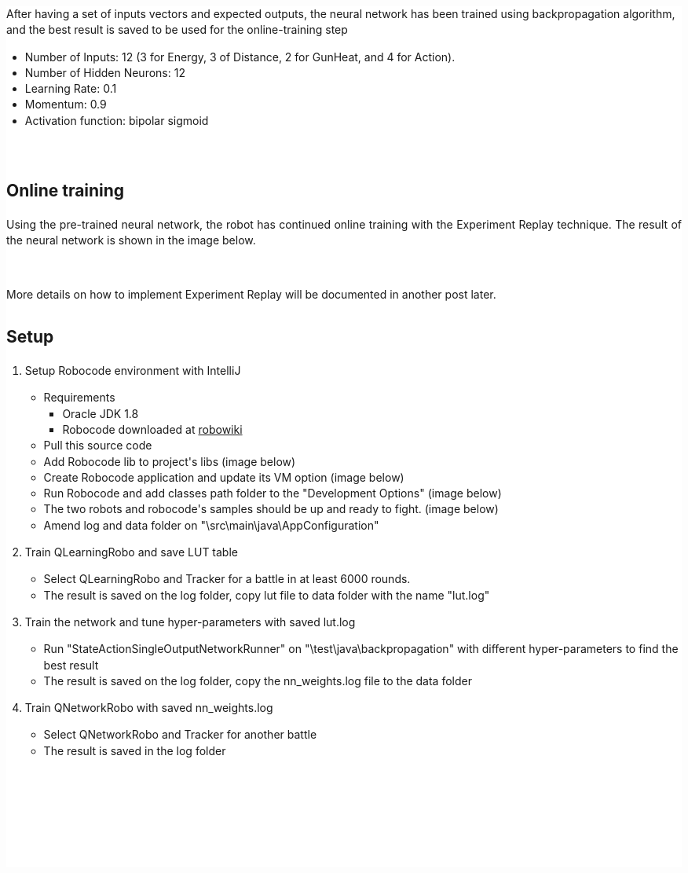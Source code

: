 After having a set of inputs vectors and expected outputs, the neural network has been trained using backpropagation algorithm, and the best result is saved to be used for the online-training step
- Number of Inputs: 12 (3 for Energy, 3 of Distance, 2 for GunHeat, and 4 for Action).
- Number of Hidden Neurons: 12 
- Learning Rate: 0.1
- Momentum: 0.9
- Activation function: bipolar sigmoid
</p>
<p align="center">
   <img src="../../../assets/images/machine-learning/reinforcement-learning-robocode/offline-training.png" width="650" alt=""/>
</p>

## Online training
<p align="justify">
Using the pre-trained neural network, the robot has continued online training with the Experiment Replay technique. The result of the neural network is shown in the image below.
</p>
<p align="center">
   <img src="../../../assets/images/machine-learning/reinforcement-learning-robocode/q-function-performance.png" width="650" alt=""/>
</p>

More details on how to implement Experiment Replay will be documented in another post later.

## Setup 

1. Setup Robocode environment with IntelliJ 

    - Requirements 
        + Oracle JDK 1.8
        + Robocode downloaded at [robowiki](https://robowiki.net/wiki/Robocode/Download_And_Install) 
    - Pull this source code
    - Add Robocode lib to project's libs (image below)
    - Create Robocode application and update its VM option (image below) 
    - Run Robocode and add classes path folder to the "Development Options" (image below)
    - The two robots and robocode's samples should be up and ready to fight. (image below)
    - Amend log and data folder on "\src\main\java\AppConfiguration"

1. Train QLearningRobo and save LUT table
    - Select QLearningRobo and Tracker for a battle in at least 6000 rounds.
    - The result is saved on the log folder, copy lut file to data folder with the name "lut.log"

1. Train the network and tune hyper-parameters with saved lut.log 
    - Run "StateActionSingleOutputNetworkRunner" on "\test\java\backpropagation" with different hyper-parameters to find the best result
    - The result is saved on the log folder, copy the nn_weights.log file to the data folder
    
1. Train QNetworkRobo with saved nn_weights.log 
    - Select QNetworkRobo and Tracker for another battle
    - The result is saved in the log folder
<p align="center">
   <img src="../../../assets/images/machine-learning/reinforcement-learning-robocode/intellij-lib.png" width="500" alt=""/>
</p>
<p align="center">
   <img src="../../../assets/images/machine-learning/reinforcement-learning-robocode/inteliji-vm.png" width="500" alt=""/>
</p>
<p align="center">
   <img src="../../../assets/images/machine-learning/reinforcement-learning-robocode/intellij-option.png" width="500" alt=""/>
</p>
<p align="center">
   <img src="../../../assets/images/machine-learning/reinforcement-learning-robocode/intellij-up.png" width="500" alt=""/>
</p>
